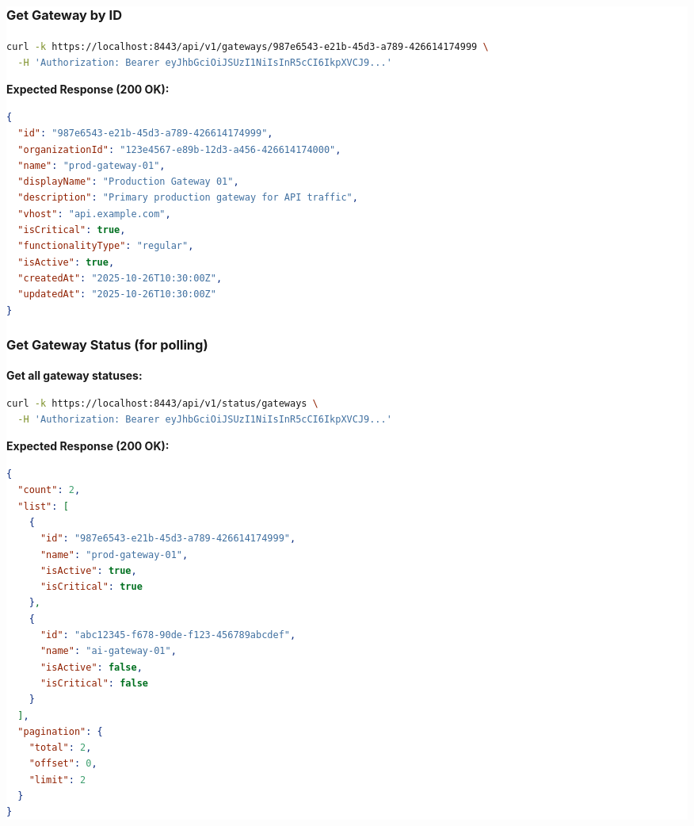### Get Gateway by ID

```bash
curl -k https://localhost:8443/api/v1/gateways/987e6543-e21b-45d3-a789-426614174999 \
  -H 'Authorization: Bearer eyJhbGciOiJSUzI1NiIsInR5cCI6IkpXVCJ9...'
```

**Expected Response (200 OK):**
```json
{
  "id": "987e6543-e21b-45d3-a789-426614174999",
  "organizationId": "123e4567-e89b-12d3-a456-426614174000",
  "name": "prod-gateway-01",
  "displayName": "Production Gateway 01",
  "description": "Primary production gateway for API traffic",
  "vhost": "api.example.com",
  "isCritical": true,
  "functionalityType": "regular",
  "isActive": true,
  "createdAt": "2025-10-26T10:30:00Z",
  "updatedAt": "2025-10-26T10:30:00Z"
}
```

### Get Gateway Status (for polling)

**Get all gateway statuses:**
```bash
curl -k https://localhost:8443/api/v1/status/gateways \
  -H 'Authorization: Bearer eyJhbGciOiJSUzI1NiIsInR5cCI6IkpXVCJ9...'
```

**Expected Response (200 OK):**
```json
{
  "count": 2,
  "list": [
    {
      "id": "987e6543-e21b-45d3-a789-426614174999",
      "name": "prod-gateway-01",
      "isActive": true,
      "isCritical": true
    },
    {
      "id": "abc12345-f678-90de-f123-456789abcdef",
      "name": "ai-gateway-01",
      "isActive": false,
      "isCritical": false
    }
  ],
  "pagination": {
    "total": 2,
    "offset": 0,
    "limit": 2
  }
}
```
